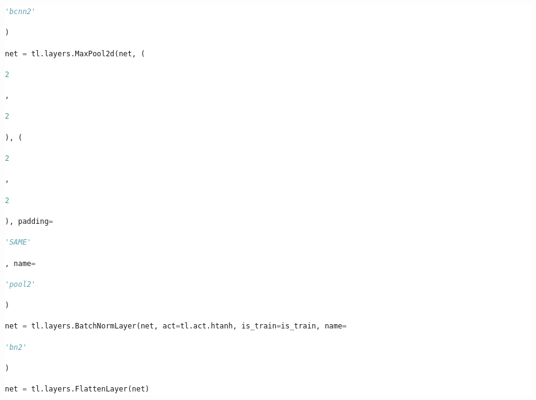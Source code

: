 ```python
'bcnn2'
```
```python
)
```

```python
net = tl.layers.MaxPool2d(net, (
```
```python
2
```
```python
,
```
```python
2
```
```python
), (
```
```python
2
```
```python
,
```
```python
2
```
```python
), padding=
```
```python
'SAME'
```
```python
, name=
```
```python
'pool2'
```
```python
)
```

```python
net = tl.layers.BatchNormLayer(net, act=tl.act.htanh, is_train=is_train, name=
```
```python
'bn2'
```
```python
)
```

```python
net = tl.layers.FlattenLayer(net)
```
